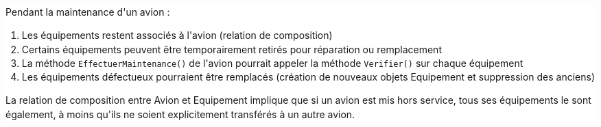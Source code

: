 Pendant la maintenance d'un avion :
1. Les équipements restent associés à l'avion (relation de composition)
2. Certains équipements peuvent être temporairement retirés pour réparation ou remplacement
3. La méthode `EffectuerMaintenance()` de l'avion pourrait appeler la méthode `Verifier()` sur chaque équipement
4. Les équipements défectueux pourraient être remplacés (création de nouveaux objets Equipement et suppression des anciens)

La relation de composition entre Avion et Equipement implique que si un avion est mis hors service, tous ses équipements le sont également, à moins qu'ils ne soient explicitement transférés à un autre avion.
